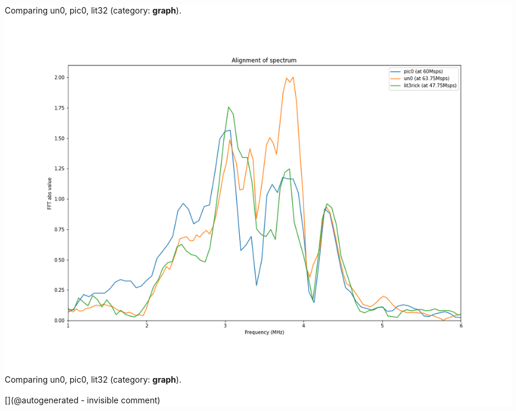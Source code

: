 
Comparing un0, pic0, lit32 (category: __graph__).

![](/pic0/data/20240413a/Spectrum.png)

Comparing un0, pic0, lit32 (category: __graph__).










[](@autogenerated - invisible comment)